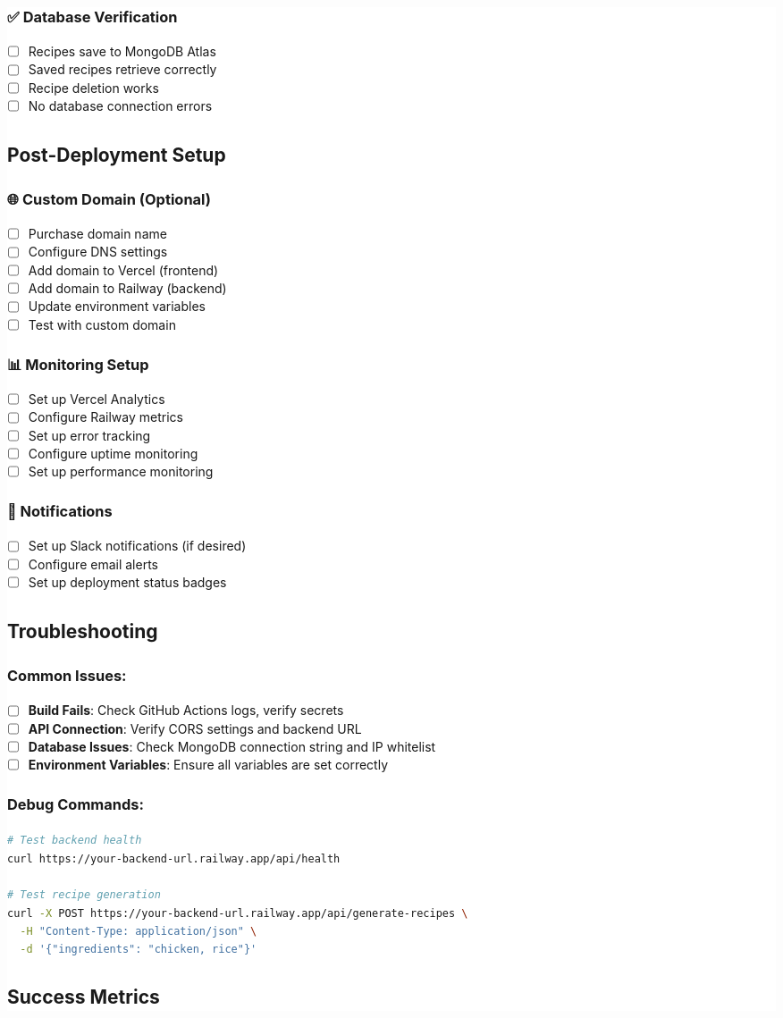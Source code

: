 ### ✅ Database Verification
- [ ] Recipes save to MongoDB Atlas
- [ ] Saved recipes retrieve correctly
- [ ] Recipe deletion works
- [ ] No database connection errors

## Post-Deployment Setup

### 🌐 Custom Domain (Optional)
- [ ] Purchase domain name
- [ ] Configure DNS settings
- [ ] Add domain to Vercel (frontend)
- [ ] Add domain to Railway (backend)
- [ ] Update environment variables
- [ ] Test with custom domain

### 📊 Monitoring Setup
- [ ] Set up Vercel Analytics
- [ ] Configure Railway metrics
- [ ] Set up error tracking
- [ ] Configure uptime monitoring
- [ ] Set up performance monitoring

### 🔔 Notifications
- [ ] Set up Slack notifications (if desired)
- [ ] Configure email alerts
- [ ] Set up deployment status badges

## Troubleshooting

### Common Issues:
- [ ] **Build Fails**: Check GitHub Actions logs, verify secrets
- [ ] **API Connection**: Verify CORS settings and backend URL
- [ ] **Database Issues**: Check MongoDB connection string and IP whitelist
- [ ] **Environment Variables**: Ensure all variables are set correctly

### Debug Commands:
```bash
# Test backend health
curl https://your-backend-url.railway.app/api/health

# Test recipe generation
curl -X POST https://your-backend-url.railway.app/api/generate-recipes \
  -H "Content-Type: application/json" \
  -d '{"ingredients": "chicken, rice"}'
```

## Success Metrics
